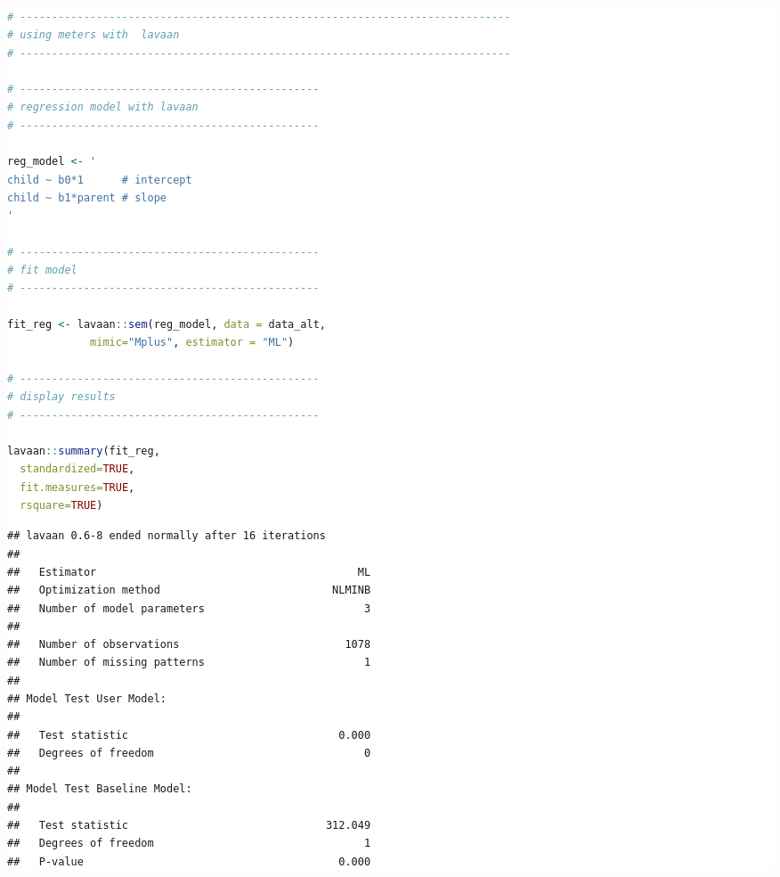 ``` r
# -----------------------------------------------------------------------------
# using meters with  lavaan
# -----------------------------------------------------------------------------

# -----------------------------------------------
# regression model with lavaan
# -----------------------------------------------

reg_model <- '
child ~ b0*1      # intercept
child ~ b1*parent # slope
'

# -----------------------------------------------
# fit model
# -----------------------------------------------

fit_reg <- lavaan::sem(reg_model, data = data_alt, 
             mimic="Mplus", estimator = "ML")

# -----------------------------------------------
# display results
# -----------------------------------------------

lavaan::summary(fit_reg,
  standardized=TRUE, 
  fit.measures=TRUE, 
  rsquare=TRUE)
```

    ## lavaan 0.6-8 ended normally after 16 iterations
    ## 
    ##   Estimator                                         ML
    ##   Optimization method                           NLMINB
    ##   Number of model parameters                         3
    ##                                                       
    ##   Number of observations                          1078
    ##   Number of missing patterns                         1
    ##                                                       
    ## Model Test User Model:
    ##                                                       
    ##   Test statistic                                 0.000
    ##   Degrees of freedom                                 0
    ## 
    ## Model Test Baseline Model:
    ## 
    ##   Test statistic                               312.049
    ##   Degrees of freedom                                 1
    ##   P-value                                        0.000